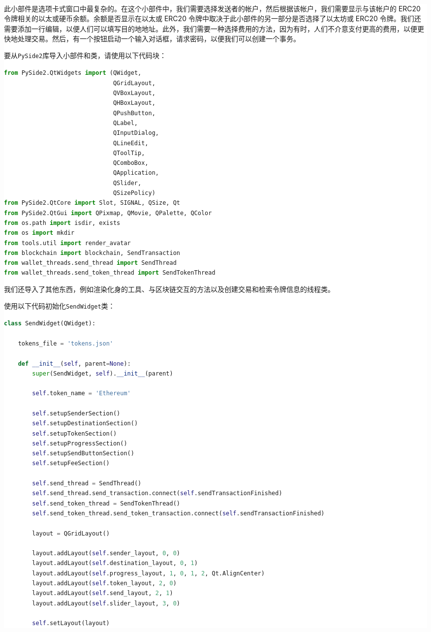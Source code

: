 此小部件是选项卡式窗口中最复杂的。在这个小部件中，我们需要选择发送者的帐户，然后根据该帐户，我们需要显示与该帐户的 ERC20 令牌相关的以太或硬币余额。余额是否显示在以太或 ERC20 令牌中取决于此小部件的另一部分是否选择了以太坊或 ERC20 令牌。我们还需要添加一行编辑，以便人们可以填写目的地地址。此外，我们需要一种选择费用的方法，因为有时，人们不介意支付更高的费用，以便更快地处理交易。然后，有一个按钮启动一个输入对话框，请求密码，以便我们可以创建一个事务。

要从`PySide2`库导入小部件和类，请使用以下代码块：

```py
from PySide2.QtWidgets import (QWidget,
                               QGridLayout,
                               QVBoxLayout,
                               QHBoxLayout,
                               QPushButton,
                               QLabel,
                               QInputDialog,
                               QLineEdit,
                               QToolTip,
                               QComboBox,
                               QApplication,
                               QSlider,
                               QSizePolicy)
from PySide2.QtCore import Slot, SIGNAL, QSize, Qt
from PySide2.QtGui import QPixmap, QMovie, QPalette, QColor
from os.path import isdir, exists
from os import mkdir
from tools.util import render_avatar
from blockchain import blockchain, SendTransaction
from wallet_threads.send_thread import SendThread
from wallet_threads.send_token_thread import SendTokenThread
```

我们还导入了其他东西，例如渲染化身的工具、与区块链交互的方法以及创建交易和检索令牌信息的线程类。

使用以下代码初始化`SendWidget`类：

```py
class SendWidget(QWidget):

    tokens_file = 'tokens.json'

    def __init__(self, parent=None):
        super(SendWidget, self).__init__(parent)

        self.token_name = 'Ethereum'

        self.setupSenderSection()
        self.setupDestinationSection()
        self.setupTokenSection()
        self.setupProgressSection()
        self.setupSendButtonSection()
        self.setupFeeSection()

        self.send_thread = SendThread()
        self.send_thread.send_transaction.connect(self.sendTransactionFinished)
        self.send_token_thread = SendTokenThread()
        self.send_token_thread.send_token_transaction.connect(self.sendTransactionFinished)

        layout = QGridLayout()

        layout.addLayout(self.sender_layout, 0, 0)
        layout.addLayout(self.destination_layout, 0, 1)
        layout.addLayout(self.progress_layout, 1, 0, 1, 2, Qt.AlignCenter)
        layout.addLayout(self.token_layout, 2, 0)
        layout.addLayout(self.send_layout, 2, 1)
        layout.addLayout(self.slider_layout, 3, 0)

        self.setLayout(layout)
```
